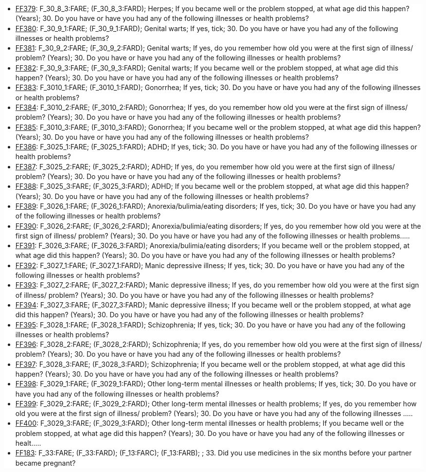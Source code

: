 - [FF379](PDB315_SkjemaFar_v12.md#FF379): F_30_8_3:FARE; (F_30_8_3:FARD); Herpes; If you became well or the problem stopped, at what age did this happen? (Years); 30. Do you have or have you had any of the following illnesses or health problems?
- [FF380](PDB315_SkjemaFar_v12.md#FF380): F_30_9_1:FARE; (F_30_9_1:FARD); Genital warts; If yes, tick; 30. Do you have or have you had any of the following illnesses or health problems?
- [FF381](PDB315_SkjemaFar_v12.md#FF381): F_30_9_2:FARE; (F_30_9_2:FARD); Genital warts; If yes, do you remember how old you were at the first sign of illness/ problem? (Years); 30. Do you have or have you had any of the following illnesses or health problems?
- [FF382](PDB315_SkjemaFar_v12.md#FF382): F_30_9_3:FARE; (F_30_9_3:FARD); Genital warts; If you became well or the problem stopped, at what age did this happen? (Years); 30. Do you have or have you had any of the following illnesses or health problems?
- [FF383](PDB315_SkjemaFar_v12.md#FF383): F_3010_1:FARE; (F_3010_1:FARD); Gonorrhea; If yes, tick; 30. Do you have or have you had any of the following illnesses or health problems?
- [FF384](PDB315_SkjemaFar_v12.md#FF384): F_3010_2:FARE; (F_3010_2:FARD); Gonorrhea; If yes, do you remember how old you were at the first sign of illness/ problem? (Years); 30. Do you have or have you had any of the following illnesses or health problems?
- [FF385](PDB315_SkjemaFar_v12.md#FF385): F_3010_3:FARE; (F_3010_3:FARD); Gonorrhea; If you became well or the problem stopped, at what age did this happen? (Years); 30. Do you have or have you had any of the following illnesses or health problems?
- [FF386](PDB315_SkjemaFar_v12.md#FF386): F_3025_1:FARE; (F_3025_1:FARD); ADHD; If yes, tick; 30. Do you have or have you had any of the following illnesses or health problems?
- [FF387](PDB315_SkjemaFar_v12.md#FF387): F_3025_2:FARE; (F_3025_2:FARD); ADHD; If yes, do you remember how old you were at the first sign of illness/ problem? (Years); 30. Do you have or have you had any of the following illnesses or health problems?
- [FF388](PDB315_SkjemaFar_v12.md#FF388): F_3025_3:FARE; (F_3025_3:FARD); ADHD; If you became well or the problem stopped, at what age did this happen? (Years); 30. Do you have or have you had any of the following illnesses or health problems?
- [FF389](PDB315_SkjemaFar_v12.md#FF389): F_3026_1:FARE; (F_3026_1:FARD); Anorexia/bulimia/eating disorders; If yes, tick; 30. Do you have or have you had any of the following illnesses or health problems?
- [FF390](PDB315_SkjemaFar_v12.md#FF390): F_3026_2:FARE; (F_3026_2:FARD); Anorexia/bulimia/eating disorders; If yes, do you remember how old you were at the first sign of illness/ problem? (Years); 30. Do you have or have you had any of the following illnesses or health problems.....
- [FF391](PDB315_SkjemaFar_v12.md#FF391): F_3026_3:FARE; (F_3026_3:FARD); Anorexia/bulimia/eating disorders; If you became well or the problem stopped, at what age did this happen? (Years); 30. Do you have or have you had any of the following illnesses or health problems?
- [FF392](PDB315_SkjemaFar_v12.md#FF392): F_3027_1:FARE; (F_3027_1:FARD); Manic depressive illness; If yes, tick; 30. Do you have or have you had any of the following illnesses or health problems?
- [FF393](PDB315_SkjemaFar_v12.md#FF393): F_3027_2:FARE; (F_3027_2:FARD); Manic depressive illness; If yes, do you remember how old you were at the first sign of illness/ problem? (Years); 30. Do you have or have you had any of the following illnesses or health problems?
- [FF394](PDB315_SkjemaFar_v12.md#FF394): F_3027_3:FARE; (F_3027_3:FARD); Manic depressive illness; If you became well or the problem stopped, at what age did this happen? (Years); 30. Do you have or have you had any of the following illnesses or health problems?
- [FF395](PDB315_SkjemaFar_v12.md#FF395): F_3028_1:FARE; (F_3028_1:FARD); Schizophrenia; If yes, tick; 30. Do you have or have you had any of the following illnesses or health problems?
- [FF396](PDB315_SkjemaFar_v12.md#FF396): F_3028_2:FARE; (F_3028_2:FARD); Schizophrenia; If yes, do you remember how old you were at the first sign of illness/ problem? (Years); 30. Do you have or have you had any of the following illnesses or health problems?
- [FF397](PDB315_SkjemaFar_v12.md#FF397): F_3028_3:FARE; (F_3028_3:FARD); Schizophrenia; If you became well or the problem stopped, at what age did this happen? (Years); 30. Do you have or have you had any of the following illnesses or health problems?
- [FF398](PDB315_SkjemaFar_v12.md#FF398): F_3029_1:FARE; (F_3029_1:FARD); Other long-term mental illnesses or health problems; If yes, tick; 30. Do you have or have you had any of the following illnesses or health problems?
- [FF399](PDB315_SkjemaFar_v12.md#FF399): F_3029_2:FARE; (F_3029_2:FARD); Other long-term mental illnesses or health problems; If yes, do you remember how old you were at the first sign of illness/ problem? (Years); 30. Do you have or have you had any of the following illnesses .....
- [FF400](PDB315_SkjemaFar_v12.md#FF400): F_3029_3:FARE; (F_3029_3:FARD); Other long-term mental illnesses or health problems; If you became well or the problem stopped, at what age did this happen? (Years); 30. Do you have or have you had any of the following illnesses or healt.....
- [FF183](PDB315_SkjemaFar_v12.md#FF183): F_33:FARE; (F_33:FARD); (F_13:FARC); (F_13:FARB); ; 33.  Did you use medicines in the six months before your partner became pregnant?